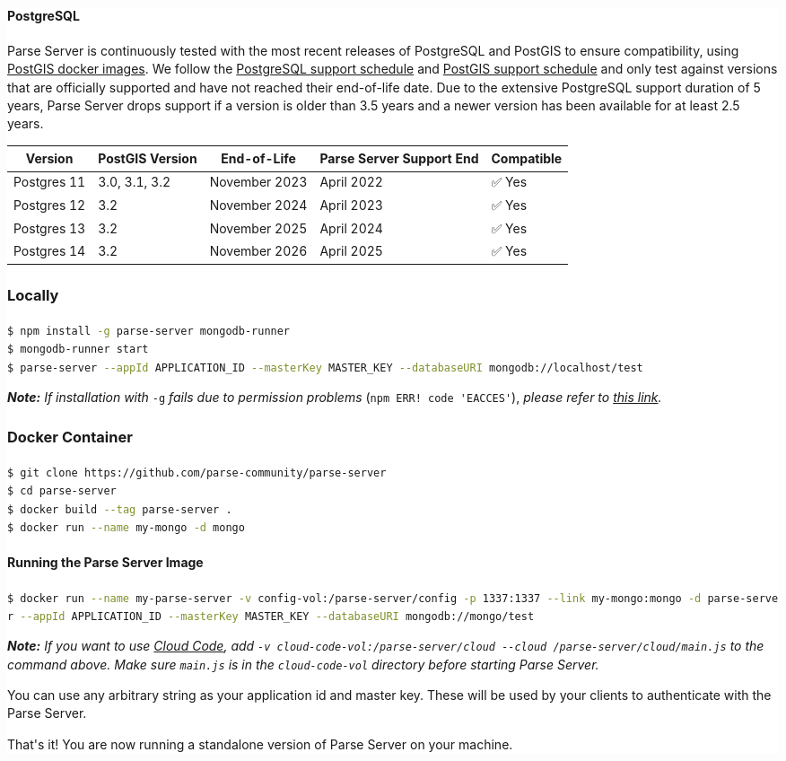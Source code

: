 #### PostgreSQL
Parse Server is continuously tested with the most recent releases of PostgreSQL and PostGIS to ensure compatibility, using [PostGIS docker images](https://registry.hub.docker.com/r/postgis/postgis/tags?page=1&ordering=last_updated). We follow the [PostgreSQL support schedule](https://www.postgresql.org/support/versioning) and [PostGIS support schedule](https://www.postgis.net/eol_policy/) and only test against versions that are officially supported and have not reached their end-of-life date. Due to the extensive PostgreSQL support duration of 5 years, Parse Server drops support if a version is older than 3.5 years and a newer version has been available for at least 2.5 years.

| Version     | PostGIS Version | End-of-Life   | Parse Server Support End | Compatible |
|-------------|-----------------|---------------|--------------------------|------------|
| Postgres 11 | 3.0, 3.1, 3.2   | November 2023 | April 2022               | ✅ Yes      |
| Postgres 12 | 3.2             | November 2024 | April 2023               | ✅ Yes      |
| Postgres 13 | 3.2             | November 2025 | April 2024               | ✅ Yes      |
| Postgres 14 | 3.2             | November 2026 | April 2025               | ✅ Yes      |

### Locally
```bash
$ npm install -g parse-server mongodb-runner
$ mongodb-runner start
$ parse-server --appId APPLICATION_ID --masterKey MASTER_KEY --databaseURI mongodb://localhost/test
```
***Note:*** *If installation with* `-g` *fails due to permission problems* (`npm ERR! code 'EACCES'`), *please refer to [this link](https://docs.npmjs.com/getting-started/fixing-npm-permissions).*


### Docker Container

```bash
$ git clone https://github.com/parse-community/parse-server
$ cd parse-server
$ docker build --tag parse-server .
$ docker run --name my-mongo -d mongo
```

#### Running the Parse Server Image 

```bash
$ docker run --name my-parse-server -v config-vol:/parse-server/config -p 1337:1337 --link my-mongo:mongo -d parse-server --appId APPLICATION_ID --masterKey MASTER_KEY --databaseURI mongodb://mongo/test
```

***Note:*** *If you want to use [Cloud Code](https://docs.parseplatform.org/cloudcode/guide/), add `-v cloud-code-vol:/parse-server/cloud --cloud /parse-server/cloud/main.js` to the command above. Make sure `main.js` is in the `cloud-code-vol` directory before starting Parse Server.*

You can use any arbitrary string as your application id and master key. These will be used by your clients to authenticate with the Parse Server.

That's it! You are now running a standalone version of Parse Server on your machine.
